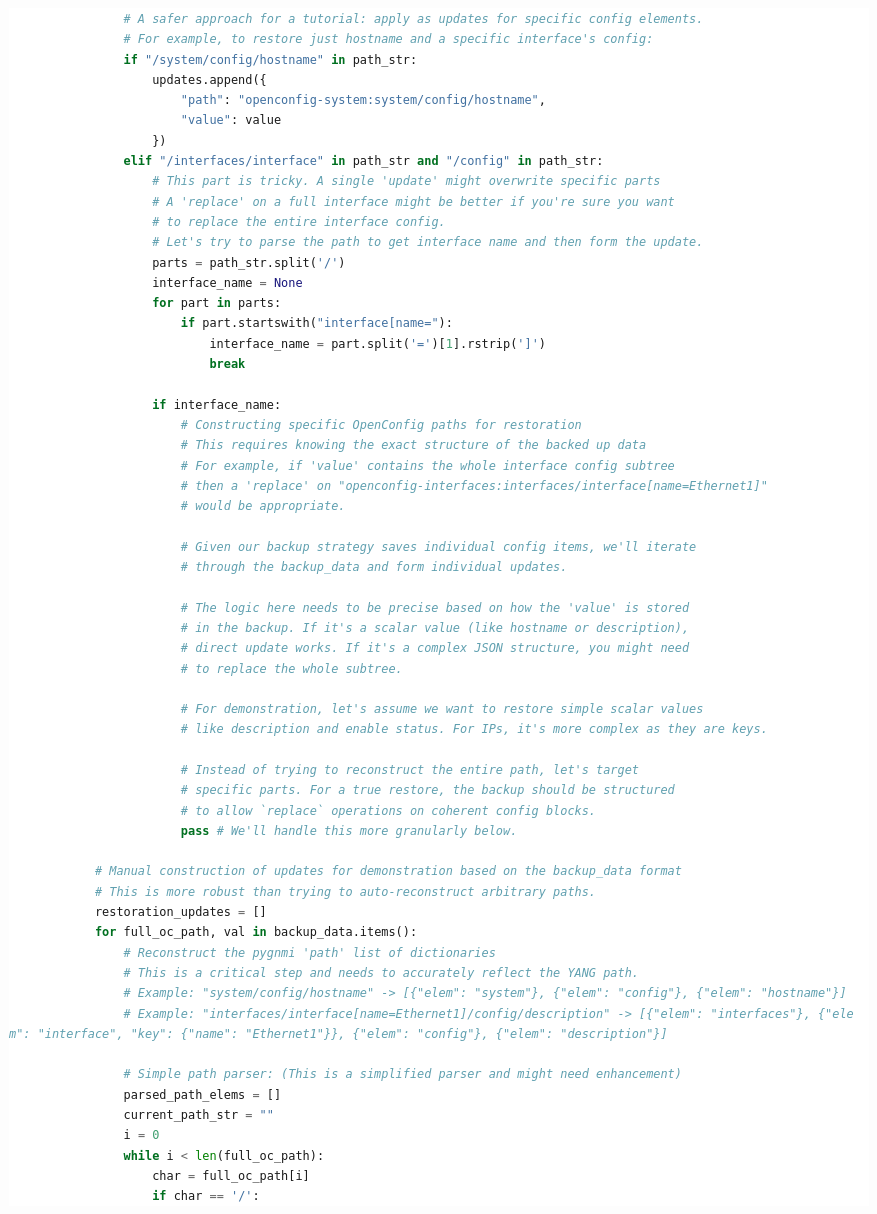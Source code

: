 ```python
                # A safer approach for a tutorial: apply as updates for specific config elements.
                # For example, to restore just hostname and a specific interface's config:
                if "/system/config/hostname" in path_str:
                    updates.append({
                        "path": "openconfig-system:system/config/hostname",
                        "value": value
                    })
                elif "/interfaces/interface" in path_str and "/config" in path_str:
                    # This part is tricky. A single 'update' might overwrite specific parts
                    # A 'replace' on a full interface might be better if you're sure you want
                    # to replace the entire interface config.
                    # Let's try to parse the path to get interface name and then form the update.
                    parts = path_str.split('/')
                    interface_name = None
                    for part in parts:
                        if part.startswith("interface[name="):
                            interface_name = part.split('=')[1].rstrip(']')
                            break
                    
                    if interface_name:
                        # Constructing specific OpenConfig paths for restoration
                        # This requires knowing the exact structure of the backed up data
                        # For example, if 'value' contains the whole interface config subtree
                        # then a 'replace' on "openconfig-interfaces:interfaces/interface[name=Ethernet1]"
                        # would be appropriate.
                        
                        # Given our backup strategy saves individual config items, we'll iterate
                        # through the backup_data and form individual updates.

                        # The logic here needs to be precise based on how the 'value' is stored
                        # in the backup. If it's a scalar value (like hostname or description),
                        # direct update works. If it's a complex JSON structure, you might need
                        # to replace the whole subtree.

                        # For demonstration, let's assume we want to restore simple scalar values
                        # like description and enable status. For IPs, it's more complex as they are keys.

                        # Instead of trying to reconstruct the entire path, let's target
                        # specific parts. For a true restore, the backup should be structured
                        # to allow `replace` operations on coherent config blocks.
                        pass # We'll handle this more granularly below.
                
            # Manual construction of updates for demonstration based on the backup_data format
            # This is more robust than trying to auto-reconstruct arbitrary paths.
            restoration_updates = []
            for full_oc_path, val in backup_data.items():
                # Reconstruct the pygnmi 'path' list of dictionaries
                # This is a critical step and needs to accurately reflect the YANG path.
                # Example: "system/config/hostname" -> [{"elem": "system"}, {"elem": "config"}, {"elem": "hostname"}]
                # Example: "interfaces/interface[name=Ethernet1]/config/description" -> [{"elem": "interfaces"}, {"elem": "interface", "key": {"name": "Ethernet1"}}, {"elem": "config"}, {"elem": "description"}]

                # Simple path parser: (This is a simplified parser and might need enhancement)
                parsed_path_elems = []
                current_path_str = ""
                i = 0
                while i < len(full_oc_path):
                    char = full_oc_path[i]
                    if char == '/':
```